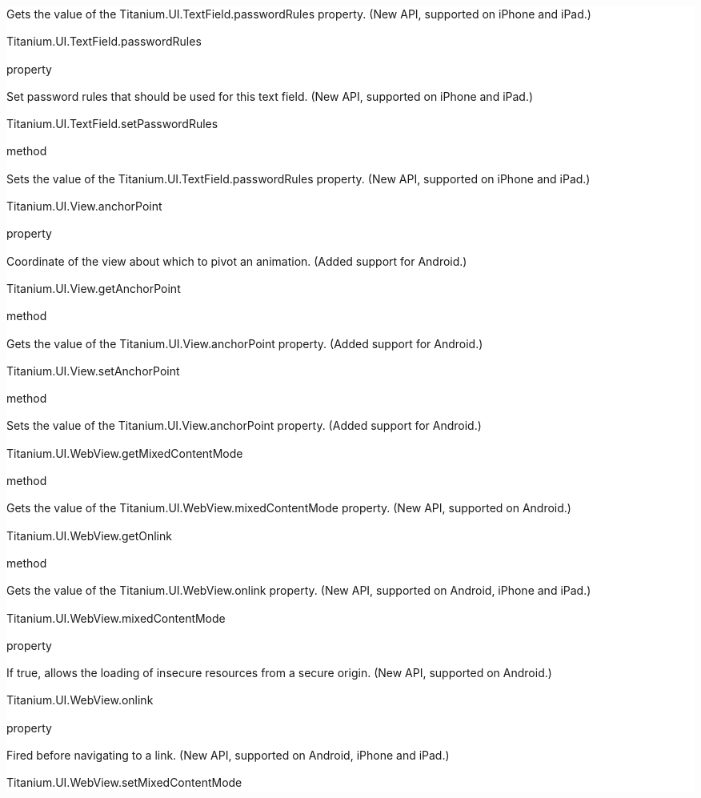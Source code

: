 Gets the value of the Titanium.UI.TextField.passwordRules property. (New API, supported on iPhone and iPad.)

Titanium.UI.TextField.passwordRules

property

Set password rules that should be used for this text field. (New API, supported on iPhone and iPad.)

Titanium.UI.TextField.setPasswordRules

method

Sets the value of the Titanium.UI.TextField.passwordRules property. (New API, supported on iPhone and iPad.)

Titanium.UI.View.anchorPoint

property

Coordinate of the view about which to pivot an animation. (Added support for Android.)

Titanium.UI.View.getAnchorPoint

method

Gets the value of the Titanium.UI.View.anchorPoint property. (Added support for Android.)

Titanium.UI.View.setAnchorPoint

method

Sets the value of the Titanium.UI.View.anchorPoint property. (Added support for Android.)

Titanium.UI.WebView.getMixedContentMode

method

Gets the value of the Titanium.UI.WebView.mixedContentMode property. (New API, supported on Android.)

Titanium.UI.WebView.getOnlink

method

Gets the value of the Titanium.UI.WebView.onlink property. (New API, supported on Android, iPhone and iPad.)

Titanium.UI.WebView.mixedContentMode

property

If true, allows the loading of insecure resources from a secure origin. (New API, supported on Android.)

Titanium.UI.WebView.onlink

property

Fired before navigating to a link. (New API, supported on Android, iPhone and iPad.)

Titanium.UI.WebView.setMixedContentMode
